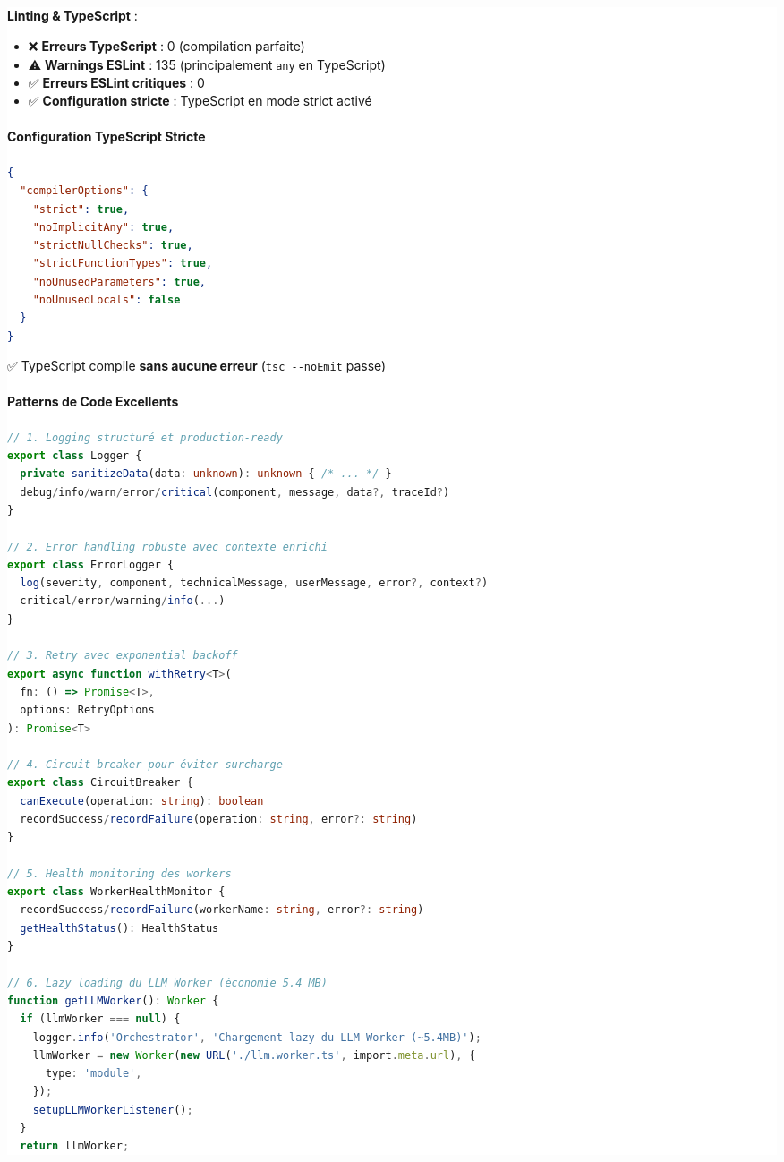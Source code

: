 **Linting & TypeScript** :
- ❌ **Erreurs TypeScript** : 0 (compilation parfaite)
- ⚠️ **Warnings ESLint** : 135 (principalement `any` en TypeScript)
- ✅ **Erreurs ESLint critiques** : 0
- ✅ **Configuration stricte** : TypeScript en mode strict activé

#### Configuration TypeScript Stricte

```json
{
  "compilerOptions": {
    "strict": true,
    "noImplicitAny": true,
    "strictNullChecks": true,
    "strictFunctionTypes": true,
    "noUnusedParameters": true,
    "noUnusedLocals": false
  }
}
```

✅ TypeScript compile **sans aucune erreur** (`tsc --noEmit` passe)

#### Patterns de Code Excellents

```typescript
// 1. Logging structuré et production-ready
export class Logger {
  private sanitizeData(data: unknown): unknown { /* ... */ }
  debug/info/warn/error/critical(component, message, data?, traceId?)
}

// 2. Error handling robuste avec contexte enrichi
export class ErrorLogger {
  log(severity, component, technicalMessage, userMessage, error?, context?)
  critical/error/warning/info(...)
}

// 3. Retry avec exponential backoff
export async function withRetry<T>(
  fn: () => Promise<T>, 
  options: RetryOptions
): Promise<T>

// 4. Circuit breaker pour éviter surcharge
export class CircuitBreaker {
  canExecute(operation: string): boolean
  recordSuccess/recordFailure(operation: string, error?: string)
}

// 5. Health monitoring des workers
export class WorkerHealthMonitor {
  recordSuccess/recordFailure(workerName: string, error?: string)
  getHealthStatus(): HealthStatus
}

// 6. Lazy loading du LLM Worker (économie 5.4 MB)
function getLLMWorker(): Worker {
  if (llmWorker === null) {
    logger.info('Orchestrator', 'Chargement lazy du LLM Worker (~5.4MB)');
    llmWorker = new Worker(new URL('./llm.worker.ts', import.meta.url), {
      type: 'module',
    });
    setupLLMWorkerListener();
  }
  return llmWorker;
```